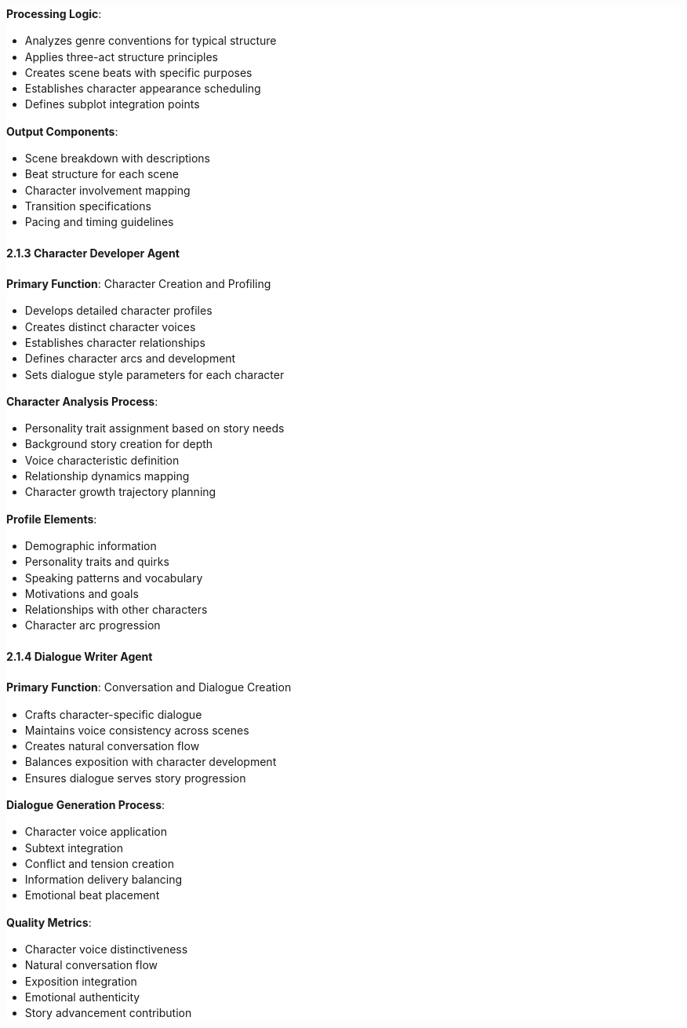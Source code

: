 **Processing Logic**:
- Analyzes genre conventions for typical structure
- Applies three-act structure principles
- Creates scene beats with specific purposes
- Establishes character appearance scheduling
- Defines subplot integration points

**Output Components**:
- Scene breakdown with descriptions
- Beat structure for each scene
- Character involvement mapping
- Transition specifications
- Pacing and timing guidelines

#### 2.1.3 Character Developer Agent
**Primary Function**: Character Creation and Profiling
- Develops detailed character profiles
- Creates distinct character voices
- Establishes character relationships
- Defines character arcs and development
- Sets dialogue style parameters for each character

**Character Analysis Process**:
- Personality trait assignment based on story needs
- Background story creation for depth
- Voice characteristic definition
- Relationship dynamics mapping
- Character growth trajectory planning

**Profile Elements**:
- Demographic information
- Personality traits and quirks
- Speaking patterns and vocabulary
- Motivations and goals
- Relationships with other characters
- Character arc progression

#### 2.1.4 Dialogue Writer Agent
**Primary Function**: Conversation and Dialogue Creation
- Crafts character-specific dialogue
- Maintains voice consistency across scenes
- Creates natural conversation flow
- Balances exposition with character development
- Ensures dialogue serves story progression

**Dialogue Generation Process**:
- Character voice application
- Subtext integration
- Conflict and tension creation
- Information delivery balancing
- Emotional beat placement

**Quality Metrics**:
- Character voice distinctiveness
- Natural conversation flow
- Exposition integration
- Emotional authenticity
- Story advancement contribution
